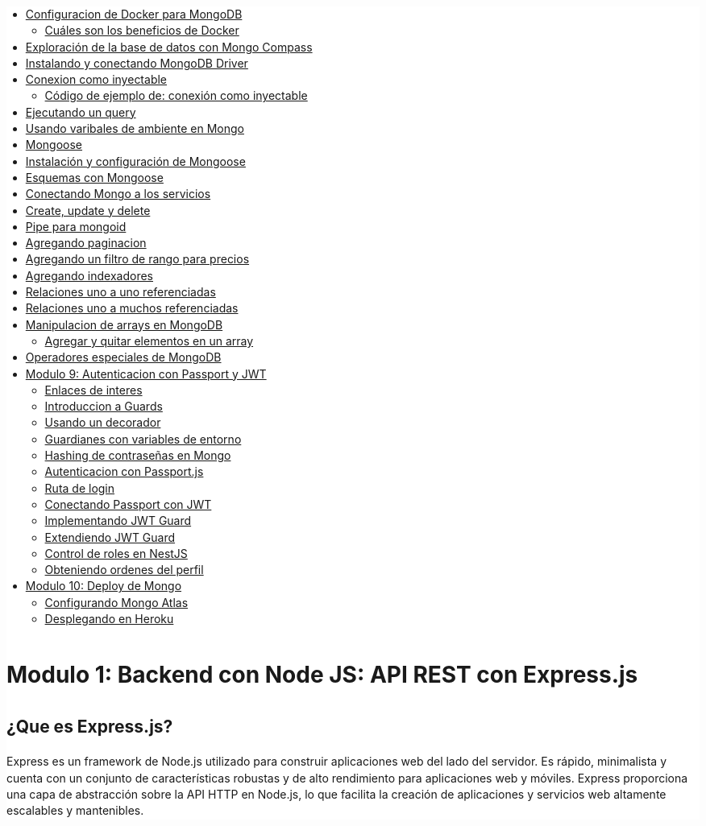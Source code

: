   - [Configuracion de Docker para MongoDB](#configuracion-de-docker-para-mongodb)
    - [Cuáles son los beneficios de Docker](#cuáles-son-los-beneficios-de-docker)
  - [Exploración de la base de datos con Mongo Compass](#exploración-de-la-base-de-datos-con-mongo-compass)
  - [Instalando y conectando MongoDB Driver](#instalando-y-conectando-mongodb-driver)
  - [Conexion como inyectable](#conexion-como-inyectable)
    - [Código de ejemplo de: conexión como inyectable](#código-de-ejemplo-de-conexión-como-inyectable)
  - [Ejecutando un query](#ejecutando-un-query)
  - [Usando varibales de ambiente en Mongo](#usando-varibales-de-ambiente-en-mongo)
  - [Mongoose](#mongoose)
  - [Instalación y configuración de Mongoose](#instalación-y-configuración-de-mongoose)
  - [Esquemas con Mongoose](#esquemas-con-mongoose)
  - [Conectando Mongo a los servicios](#conectando-mongo-a-los-servicios)
  - [Create, update y delete](#create-update-y-delete)
  - [Pipe para mongoid](#pipe-para-mongoid)
  - [Agregando paginacion](#agregando-paginacion)
  - [Agregando un filtro de rango para precios](#agregando-un-filtro-de-rango-para-precios)
  - [Agregando indexadores](#agregando-indexadores)
  - [Relaciones uno a uno referenciadas](#relaciones-uno-a-uno-referenciadas)
  - [Relaciones uno a muchos referenciadas](#relaciones-uno-a-muchos-referenciadas)
  - [Manipulacion de arrays en MongoDB](#manipulacion-de-arrays-en-mongodb)
    - [Agregar y quitar elementos en un array](#agregar-y-quitar-elementos-en-un-array)
  - [Operadores especiales de MongoDB](#operadores-especiales-de-mongodb)
- [Modulo 9: Autenticacion con Passport y JWT](#modulo-9-autenticacion-con-passport-y-jwt)
  - [Enlaces de interes](#enlaces-de-interes-1)
  - [Introduccion a Guards](#introduccion-a-guards)
  - [Usando un decorador](#usando-un-decorador)
  - [Guardianes con variables de entorno](#guardianes-con-variables-de-entorno)
  - [Hashing de contraseñas en Mongo](#hashing-de-contraseñas-en-mongo)
  - [Autenticacion con Passport.js](#autenticacion-con-passportjs)
  - [Ruta de login](#ruta-de-login)
  - [Conectando Passport con JWT](#conectando-passport-con-jwt)
  - [Implementando JWT Guard](#implementando-jwt-guard)
  - [Extendiendo JWT Guard](#extendiendo-jwt-guard)
  - [Control de roles en NestJS](#control-de-roles-en-nestjs)
  - [Obteniendo ordenes del perfil](#obteniendo-ordenes-del-perfil)
- [Modulo 10: Deploy de Mongo](#modulo-10-deploy-de-mongo)
  - [Configurando Mongo Atlas](#configurando-mongo-atlas)
  - [Desplegando en Heroku](#desplegando-en-heroku)

# Modulo 1: Backend con Node JS: API REST con Express.js

## ¿Que es Express.js?

Express es un framework de Node.js utilizado para construir aplicaciones web del lado del servidor. Es rápido, minimalista y cuenta con un conjunto de características robustas y de alto rendimiento para aplicaciones web y móviles. Express proporciona una capa de abstracción sobre la API HTTP en Node.js, lo que facilita la creación de aplicaciones y servicios web altamente escalables y mantenibles.
